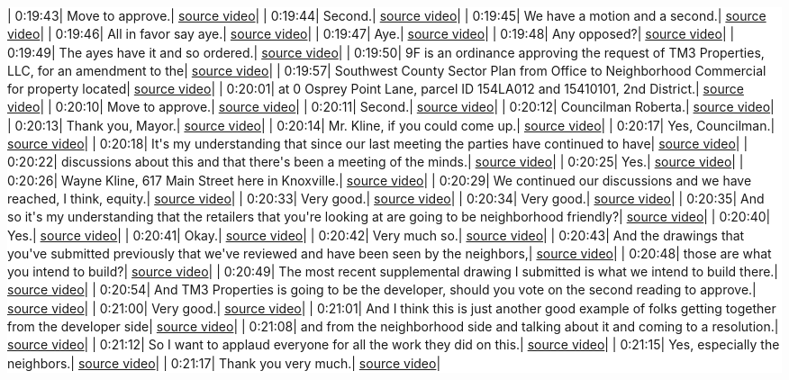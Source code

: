 | 0:19:43| Move to approve.| [source video](https://archive.org/details/citycouncilr265191203?start=1183)|
| 0:19:44| Second.| [source video](https://archive.org/details/citycouncilr265191203?start=1184)|
| 0:19:45| We have a motion and a second.| [source video](https://archive.org/details/citycouncilr265191203?start=1185)|
| 0:19:46| All in favor say aye.| [source video](https://archive.org/details/citycouncilr265191203?start=1186)|
| 0:19:47| Aye.| [source video](https://archive.org/details/citycouncilr265191203?start=1187)|
| 0:19:48| Any opposed?| [source video](https://archive.org/details/citycouncilr265191203?start=1188)|
| 0:19:49| The ayes have it and so ordered.| [source video](https://archive.org/details/citycouncilr265191203?start=1189)|
| 0:19:50| 9F is an ordinance approving the request of TM3 Properties, LLC, for an amendment to the| [source video](https://archive.org/details/citycouncilr265191203?start=1190)|
| 0:19:57| Southwest County Sector Plan from Office to Neighborhood Commercial for property located| [source video](https://archive.org/details/citycouncilr265191203?start=1197)|
| 0:20:01| at 0 Osprey Point Lane, parcel ID 154LA012 and 15410101, 2nd District.| [source video](https://archive.org/details/citycouncilr265191203?start=1201)|
| 0:20:10| Move to approve.| [source video](https://archive.org/details/citycouncilr265191203?start=1210)|
| 0:20:11| Second.| [source video](https://archive.org/details/citycouncilr265191203?start=1211)|
| 0:20:12| Councilman Roberta.| [source video](https://archive.org/details/citycouncilr265191203?start=1212)|
| 0:20:13| Thank you, Mayor.| [source video](https://archive.org/details/citycouncilr265191203?start=1213)|
| 0:20:14| Mr. Kline, if you could come up.| [source video](https://archive.org/details/citycouncilr265191203?start=1214)|
| 0:20:17| Yes, Councilman.| [source video](https://archive.org/details/citycouncilr265191203?start=1217)|
| 0:20:18| It's my understanding that since our last meeting the parties have continued to have| [source video](https://archive.org/details/citycouncilr265191203?start=1218)|
| 0:20:22| discussions about this and that there's been a meeting of the minds.| [source video](https://archive.org/details/citycouncilr265191203?start=1222)|
| 0:20:25| Yes.| [source video](https://archive.org/details/citycouncilr265191203?start=1225)|
| 0:20:26| Wayne Kline, 617 Main Street here in Knoxville.| [source video](https://archive.org/details/citycouncilr265191203?start=1226)|
| 0:20:29| We continued our discussions and we have reached, I think, equity.| [source video](https://archive.org/details/citycouncilr265191203?start=1229)|
| 0:20:33| Very good.| [source video](https://archive.org/details/citycouncilr265191203?start=1233)|
| 0:20:34| Very good.| [source video](https://archive.org/details/citycouncilr265191203?start=1234)|
| 0:20:35| And so it's my understanding that the retailers that you're looking at are going to be neighborhood friendly?| [source video](https://archive.org/details/citycouncilr265191203?start=1235)|
| 0:20:40| Yes.| [source video](https://archive.org/details/citycouncilr265191203?start=1240)|
| 0:20:41| Okay.| [source video](https://archive.org/details/citycouncilr265191203?start=1241)|
| 0:20:42| Very much so.| [source video](https://archive.org/details/citycouncilr265191203?start=1242)|
| 0:20:43| And the drawings that you've submitted previously that we've reviewed and have been seen by the neighbors,| [source video](https://archive.org/details/citycouncilr265191203?start=1243)|
| 0:20:48| those are what you intend to build?| [source video](https://archive.org/details/citycouncilr265191203?start=1248)|
| 0:20:49| The most recent supplemental drawing I submitted is what we intend to build there.| [source video](https://archive.org/details/citycouncilr265191203?start=1249)|
| 0:20:54| And TM3 Properties is going to be the developer, should you vote on the second reading to approve.| [source video](https://archive.org/details/citycouncilr265191203?start=1254)|
| 0:21:00| Very good.| [source video](https://archive.org/details/citycouncilr265191203?start=1260)|
| 0:21:01| And I think this is just another good example of folks getting together from the developer side| [source video](https://archive.org/details/citycouncilr265191203?start=1261)|
| 0:21:08| and from the neighborhood side and talking about it and coming to a resolution.| [source video](https://archive.org/details/citycouncilr265191203?start=1268)|
| 0:21:12| So I want to applaud everyone for all the work they did on this.| [source video](https://archive.org/details/citycouncilr265191203?start=1272)|
| 0:21:15| Yes, especially the neighbors.| [source video](https://archive.org/details/citycouncilr265191203?start=1275)|
| 0:21:17| Thank you very much.| [source video](https://archive.org/details/citycouncilr265191203?start=1277)|